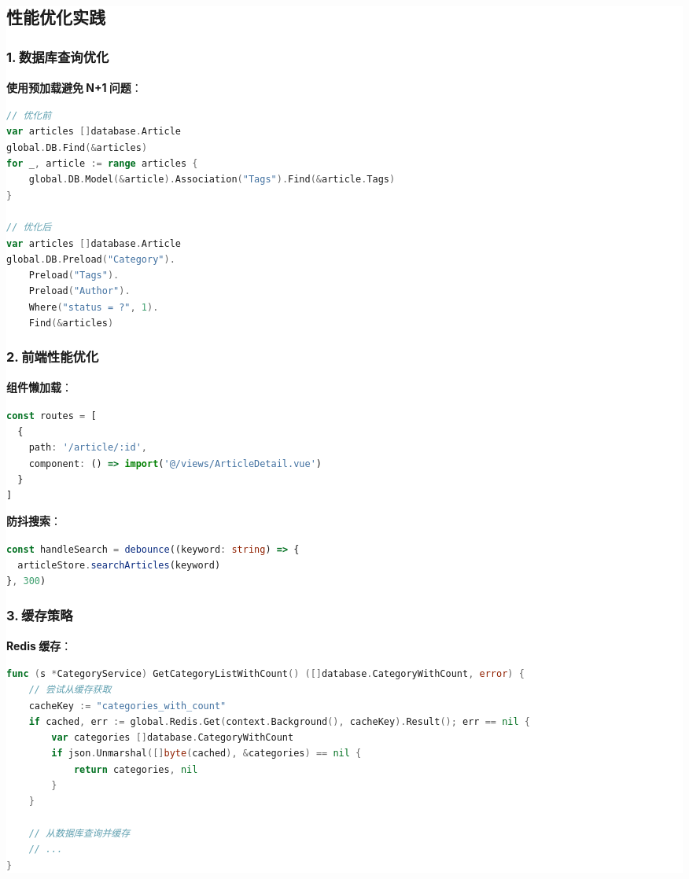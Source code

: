 ## 性能优化实践

### 1. 数据库查询优化

**使用预加载避免 N+1 问题**：
```go
// 优化前
var articles []database.Article
global.DB.Find(&articles)
for _, article := range articles {
    global.DB.Model(&article).Association("Tags").Find(&article.Tags)
}

// 优化后
var articles []database.Article
global.DB.Preload("Category").
    Preload("Tags").
    Preload("Author").
    Where("status = ?", 1).
    Find(&articles)
```

### 2. 前端性能优化

**组件懒加载**：
```typescript
const routes = [
  {
    path: '/article/:id',
    component: () => import('@/views/ArticleDetail.vue')
  }
]
```

**防抖搜索**：
```typescript
const handleSearch = debounce((keyword: string) => {
  articleStore.searchArticles(keyword)
}, 300)
```

### 3. 缓存策略

**Redis 缓存**：
```go
func (s *CategoryService) GetCategoryListWithCount() ([]database.CategoryWithCount, error) {
    // 尝试从缓存获取
    cacheKey := "categories_with_count"
    if cached, err := global.Redis.Get(context.Background(), cacheKey).Result(); err == nil {
        var categories []database.CategoryWithCount
        if json.Unmarshal([]byte(cached), &categories) == nil {
            return categories, nil
        }
    }
    
    // 从数据库查询并缓存
    // ...
}
```
